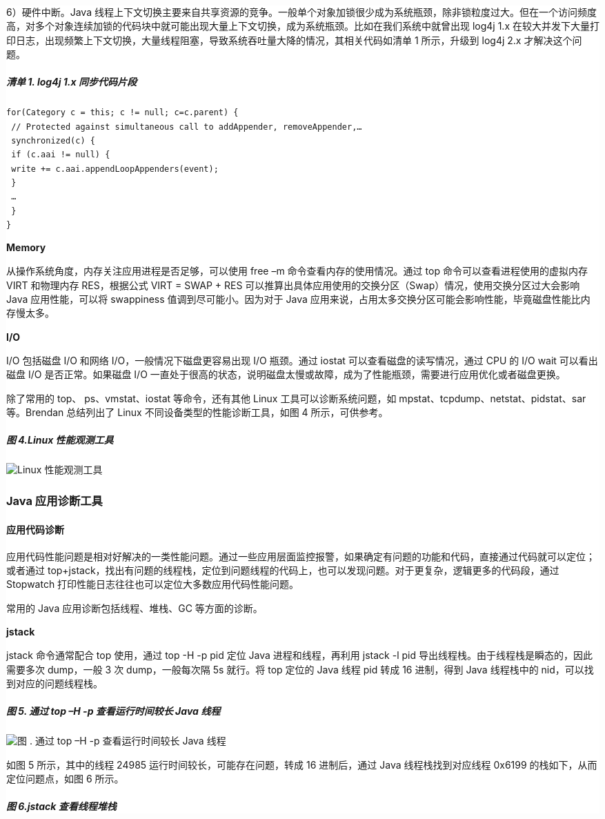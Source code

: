 6）硬件中断。Java 线程上下文切换主要来自共享资源的竞争。一般单个对象加锁很少成为系统瓶颈，除非锁粒度过大。但在一个访问频度高，对多个对象连续加锁的代码块中就可能出现大量上下文切换，成为系统瓶颈。比如在我们系统中就曾出现 log4j 1.x 在较大并发下大量打印日志，出现频繁上下文切换，大量线程阻塞，导致系统吞吐量大降的情况，其相关代码如清单 1 所示，升级到 log4j 2.x 才解决这个问题。

##### 清单 1. log4j 1.x 同步代码片段

```
for(Category c = this; c != null; c=c.parent) {
 // Protected against simultaneous call to addAppender, removeAppender,…
 synchronized(c) {
 if (c.aai != null) {
 write += c.aai.appendLoopAppenders(event);
 }
 …
 }
}
```

**Memory**

从操作系统角度，内存关注应用进程是否足够，可以使用 free –m 命令查看内存的使用情况。通过 top 命令可以查看进程使用的虚拟内存 VIRT 和物理内存 RES，根据公式 VIRT = SWAP + RES 可以推算出具体应用使用的交换分区（Swap）情况，使用交换分区过大会影响 Java 应用性能，可以将 swappiness 值调到尽可能小。因为对于 Java 应用来说，占用太多交换分区可能会影响性能，毕竟磁盘性能比内存慢太多。

**I/O**

I/O 包括磁盘 I/O 和网络 I/O，一般情况下磁盘更容易出现 I/O 瓶颈。通过 iostat 可以查看磁盘的读写情况，通过 CPU 的 I/O wait 可以看出磁盘 I/O 是否正常。如果磁盘 I/O 一直处于很高的状态，说明磁盘太慢或故障，成为了性能瓶颈，需要进行应用优化或者磁盘更换。

除了常用的 top、 ps、vmstat、iostat 等命令，还有其他 Linux 工具可以诊断系统问题，如 mpstat、tcpdump、netstat、pidstat、sar 等。Brendan 总结列出了 Linux 不同设备类型的性能诊断工具，如图 4 所示，可供参考。

##### 图 4.Linux 性能观测工具

![Linux 性能观测工具](D:\study\files/img004.png)

### Java 应用诊断工具

#### 应用代码诊断

应用代码性能问题是相对好解决的一类性能问题。通过一些应用层面监控报警，如果确定有问题的功能和代码，直接通过代码就可以定位；或者通过 top+jstack，找出有问题的线程栈，定位到问题线程的代码上，也可以发现问题。对于更复杂，逻辑更多的代码段，通过 Stopwatch 打印性能日志往往也可以定位大多数应用代码性能问题。

常用的 Java 应用诊断包括线程、堆栈、GC 等方面的诊断。

**jstack**

jstack 命令通常配合 top 使用，通过 top -H -p pid 定位 Java 进程和线程，再利用 jstack -l pid 导出线程栈。由于线程栈是瞬态的，因此需要多次 dump，一般 3 次 dump，一般每次隔 5s 就行。将 top 定位的 Java 线程 pid 转成 16 进制，得到 Java 线程栈中的 nid，可以找到对应的问题线程栈。

##### 图 5. 通过 top –H -p 查看运行时间较长 Java 线程

![图 . 通过 top –H -p 查看运行时间较长 Java 线程](https://www.ibm.com/developerworks/cn/java/j-lo-performance-tuning-practice/img005.png)

如图 5 所示，其中的线程 24985 运行时间较长，可能存在问题，转成 16 进制后，通过 Java 线程栈找到对应线程 0x6199 的栈如下，从而定位问题点，如图 6 所示。

##### 图 6.jstack 查看线程堆栈

